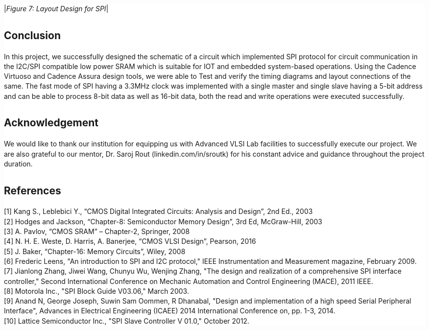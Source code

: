 |*Figure 7: Layout Design for SPI*|

## Conclusion 

In this project, we successfully designed the schematic of a circuit which implemented SPI protocol for circuit communication in the I2C/SPI compatible low power SRAM which is suitable for IOT and embedded system-based operations. Using the Cadence Virtuoso and Cadence Assura design tools, we were able to Test and verify the timing diagrams and layout connections of the same. The fast mode of SPI having a 3.3MHz clock was implemented with a single master and single slave having a 5-bit address and can be able to process 8-bit data as well as 16-bit data, both the read and write operations were executed successfully.

## Acknowledgement

We would like to thank our institution for equipping us with Advanced VLSI Lab facilities to successfully execute our project. We are also grateful to our mentor, Dr. Saroj Rout (linkedin.com/in/sroutk) for his constant advice and guidance throughout the project duration.

## References

[1] Kang S., Leblebici Y., “CMOS Digital Integrated Circuits: Analysis and Design”, 2nd Ed., 2003  
[2] Hodges and Jackson, “Chapter-8: Semiconductor Memory Design”, 3rd Ed, McGraw-Hill, 2003  
[3] A. Pavlov, “CMOS SRAM” – Chapter-2, Springer, 2008  
[4] N. H. E. Weste, D. Harris, A. Banerjee, “CMOS VLSI Design”, Pearson, 2016  
[5] J. Baker, “Chapter-16: Memory Circuits”, Wiley, 2008  
[6] Frederic Leens, "An introduction to SPI and I2C protocol," IEEE Instrumentation and Measurement magazine, February 2009.  
[7] Jianlong Zhang, Jiwei Wang, Chunyu Wu, Wenjing Zhang, "The design and realization of a comprehensive SPI interface controller," Second International Conference on Mechanic Automation and Control Engineering (MACE), 2011 IEEE.  
[8] Motorola Inc., "SPI Block Guide V03.06," March 2003.  
[9] Anand N, George Joseph, Suwin Sam Oommen, R Dhanabal, "Design and implementation of a high speed Serial Peripheral Interface", Advances in Electrical Engineering (ICAEE) 2014 International Conference on, pp. 1-3, 2014.  
[10] Lattice Semiconductor Inc., "SPI Slave Controller V 01.0," October 2012.  


